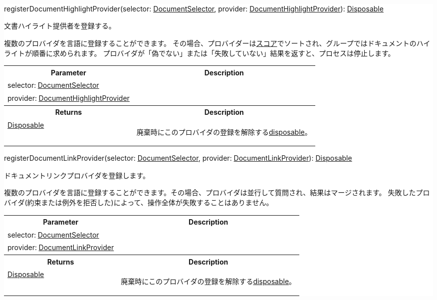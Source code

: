 

<a name="languages.registerDocumentHighlightProvider"></a><span class="ts" id=1416 data-target="#details-1416" data-toggle="collapse"><span class="ident">registerDocumentHighlightProvider</span><span>(</span><span class="ident">selector</span><span>: </span><a class="type-ref" href="#DocumentSelector">DocumentSelector</a>, <span class="ident">provider</span><span>: </span><a class="type-ref" href="#DocumentHighlightProvider">DocumentHighlightProvider</a><span>)</span><span>: </span><a class="type-ref" href="#Disposable">Disposable</a></span>
<div class="details collapse" id="details-1416">
<div class="comment"><p>文書ハイライト提供者を登録する。</p>
<p>複数のプロバイダを言語に登録することができます。
その場合、プロバイダーは<a href="#languages.match">スコア</a>でソートされ、グループではドキュメントのハイライトが順番に求められます。
プロバイダが「偽でない」または「失敗していない」結果を返すと、プロセスは停止します。</p>
</div>
<div class="signature">
<table class="table table-bordered">
<tr><th>Parameter</th><th>Description</th></tr>
<tr><td><a name="selector"></a><span class="ts" id=1417 data-target="#details-1417" data-toggle="collapse"><span class="ident">selector</span><span>: </span><a class="type-ref" href="#DocumentSelector">DocumentSelector</a></span></td><td><div class="comment"></div></td></tr>
<tr><td><a name="provider"></a><span class="ts" id=1418 data-target="#details-1418" data-toggle="collapse"><span class="ident">provider</span><span>: </span><a class="type-ref" href="#DocumentHighlightProvider">DocumentHighlightProvider</a></span></td><td><div class="comment"></div></td></tr>
<tr><th>Returns</th><th>Description</th></tr>
<tr><td><span class="ts"><a class="type-ref" href="#Disposable">Disposable</a></span></td><td><div class="comment"><p>廃棄時にこのプロバイダの登録を解除する<a href="#Disposable">disposable</a>。</p>
</div></td></tr>
</table>
</div>
</div>



<a name="languages.registerDocumentLinkProvider"></a><span class="ts" id=1454 data-target="#details-1454" data-toggle="collapse"><span class="ident">registerDocumentLinkProvider</span><span>(</span><span class="ident">selector</span><span>: </span><a class="type-ref" href="#DocumentSelector">DocumentSelector</a>, <span class="ident">provider</span><span>: </span><a class="type-ref" href="#DocumentLinkProvider">DocumentLinkProvider</a><span>)</span><span>: </span><a class="type-ref" href="#Disposable">Disposable</a></span>
<div class="details collapse" id="details-1454">
<div class="comment"><p>ドキュメントリンクプロバイダを登録します。</p>
<p>複数のプロバイダを言語に登録することができます。その場合、プロバイダは並行して質問され、結果はマージされます。
失敗したプロバイダ(約束または例外を拒否した)によって、操作全体が失敗することはありません。</p>
</div>
<div class="signature">
<table class="table table-bordered">
<tr><th>Parameter</th><th>Description</th></tr>
<tr><td><a name="selector"></a><span class="ts" id=1455 data-target="#details-1455" data-toggle="collapse"><span class="ident">selector</span><span>: </span><a class="type-ref" href="#DocumentSelector">DocumentSelector</a></span></td><td><div class="comment"></div></td></tr>
<tr><td><a name="provider"></a><span class="ts" id=1456 data-target="#details-1456" data-toggle="collapse"><span class="ident">provider</span><span>: </span><a class="type-ref" href="#DocumentLinkProvider">DocumentLinkProvider</a></span></td><td><div class="comment"></div></td></tr>
<tr><th>Returns</th><th>Description</th></tr>
<tr><td><span class="ts"><a class="type-ref" href="#Disposable">Disposable</a></span></td><td><div class="comment"><p>廃棄時にこのプロバイダの登録を解除する<a href="#Disposable">disposable</a>。</p>
</div></td></tr>
</table>
</div>
</div>
